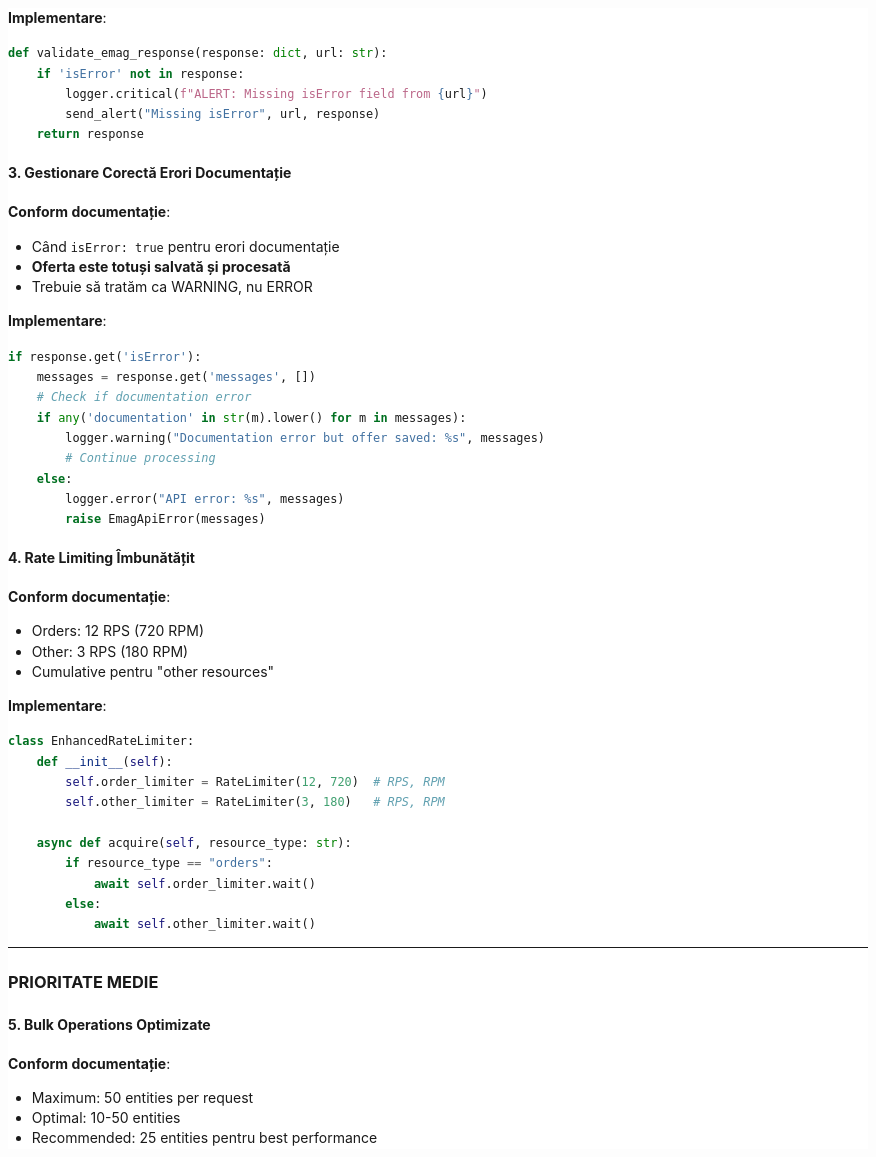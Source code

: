**Implementare**:
```python
def validate_emag_response(response: dict, url: str):
    if 'isError' not in response:
        logger.critical(f"ALERT: Missing isError field from {url}")
        send_alert("Missing isError", url, response)
    return response
```

#### 3. Gestionare Corectă Erori Documentație
**Conform documentație**:
- Când `isError: true` pentru erori documentație
- **Oferta este totuși salvată și procesată**
- Trebuie să tratăm ca WARNING, nu ERROR

**Implementare**:
```python
if response.get('isError'):
    messages = response.get('messages', [])
    # Check if documentation error
    if any('documentation' in str(m).lower() for m in messages):
        logger.warning("Documentation error but offer saved: %s", messages)
        # Continue processing
    else:
        logger.error("API error: %s", messages)
        raise EmagApiError(messages)
```

#### 4. Rate Limiting Îmbunătățit
**Conform documentație**:
- Orders: 12 RPS (720 RPM)
- Other: 3 RPS (180 RPM)
- Cumulative pentru "other resources"

**Implementare**:
```python
class EnhancedRateLimiter:
    def __init__(self):
        self.order_limiter = RateLimiter(12, 720)  # RPS, RPM
        self.other_limiter = RateLimiter(3, 180)   # RPS, RPM
    
    async def acquire(self, resource_type: str):
        if resource_type == "orders":
            await self.order_limiter.wait()
        else:
            await self.other_limiter.wait()
```

---

### PRIORITATE MEDIE

#### 5. Bulk Operations Optimizate
**Conform documentație**:
- Maximum: 50 entities per request
- Optimal: 10-50 entities
- Recommended: 25 entities pentru best performance
